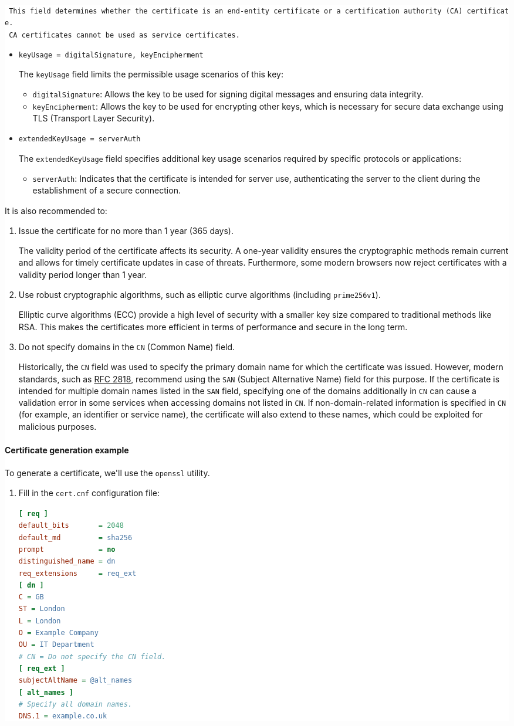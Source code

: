      This field determines whether the certificate is an end-entity certificate or a certification authority (CA) certificate.
     CA certificates cannot be used as service certificates.

   - `keyUsage = digitalSignature, keyEncipherment`

     The `keyUsage` field limits the permissible usage scenarios of this key:

     - `digitalSignature`: Allows the key to be used for signing digital messages and ensuring data integrity.
     - `keyEncipherment`: Allows the key to be used for encrypting other keys, which is necessary for secure data exchange using TLS (Transport Layer Security).

   - `extendedKeyUsage = serverAuth`

     The `extendedKeyUsage` field specifies additional key usage scenarios required by specific protocols or applications:

     - `serverAuth`: Indicates that the certificate is intended for server use, authenticating the server to the client during the establishment of a secure connection.

It is also recommended to:

1. Issue the certificate for no more than 1 year (365 days).

   The validity period of the certificate affects its security. A one-year validity ensures the cryptographic methods remain current and allows for timely certificate updates in case of threats. Furthermore, some modern browsers now reject certificates with a validity period longer than 1 year.

2. Use robust cryptographic algorithms, such as elliptic curve algorithms (including `prime256v1`).

   Elliptic curve algorithms (ECC) provide a high level of security with a smaller key size compared to traditional methods like RSA. This makes the certificates more efficient in terms of performance and secure in the long term.

3. Do not specify domains in the `CN` (Common Name) field.

   Historically, the `CN` field was used to specify the primary domain name for which the certificate was issued. However, modern standards, such as [RFC 2818](https://datatracker.ietf.org/doc/html/rfc2818), recommend using the `SAN` (Subject Alternative Name) field for this purpose.
   If the certificate is intended for multiple domain names listed in the `SAN` field, specifying one of the domains additionally in `CN` can cause a validation error in some services when accessing domains not listed in `CN`.
   If non-domain-related information is specified in `CN` (for example, an identifier or service name), the certificate will also extend to these names, which could be exploited for malicious purposes.

#### Certificate generation example

To generate a certificate, we'll use the `openssl` utility.

1. Fill in the `cert.cnf` configuration file:

   ```ini
   [ req ]
   default_bits       = 2048
   default_md         = sha256
   prompt             = no
   distinguished_name = dn
   req_extensions     = req_ext
   [ dn ]
   C = GB
   ST = London
   L = London
   O = Example Company
   OU = IT Department
   # CN = Do not specify the CN field.
   [ req_ext ]
   subjectAltName = @alt_names
   [ alt_names ]
   # Specify all domain names.
   DNS.1 = example.co.uk
   ```